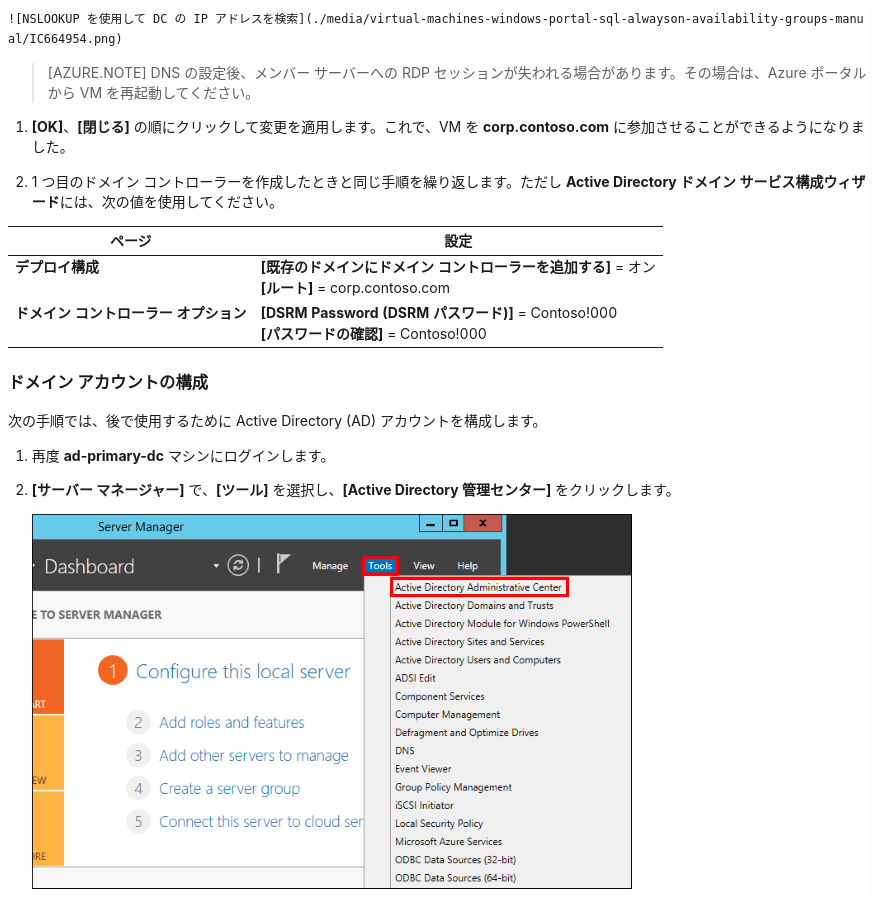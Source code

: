 	![NSLOOKUP を使用して DC の IP アドレスを検索](./media/virtual-machines-windows-portal-sql-alwayson-availability-groups-manual/IC664954.png)

  >[AZURE.NOTE] DNS の設定後、メンバー サーバーへの RDP セッションが失われる場合があります。その場合は、Azure ポータルから VM を再起動してください。


1. **[OK]**、**[閉じる]** の順にクリックして変更を適用します。これで、VM を **corp.contoso.com** に参加させることができるようになりました。

1. 1 つ目のドメイン コントローラーを作成したときと同じ手順を繰り返します。ただし **Active Directory ドメイン サービス構成ウィザード**には、次の値を使用してください。

|ページ|設定|
|---|---|
|**デプロイ構成**|**[既存のドメインにドメイン コントローラーを追加する]** = オン<br/>**[ルート]** = corp.contoso.com|
|**ドメイン コントローラー オプション**|**[DSRM Password (DSRM パスワード)]** = Contoso!000<br/>**[パスワードの確認]** = Contoso!000|


### ドメイン アカウントの構成

次の手順では、後で使用するために Active Directory (AD) アカウントを構成します。

1. 再度 **ad-primary-dc** マシンにログインします。

1. **[サーバー マネージャー]** で、**[ツール]** を選択し、**[Active Directory 管理センター]** をクリックします。

	![Active Directory 管理センター](./media/virtual-machines-windows-portal-sql-alwayson-availability-groups-manual/IC784626.png)
